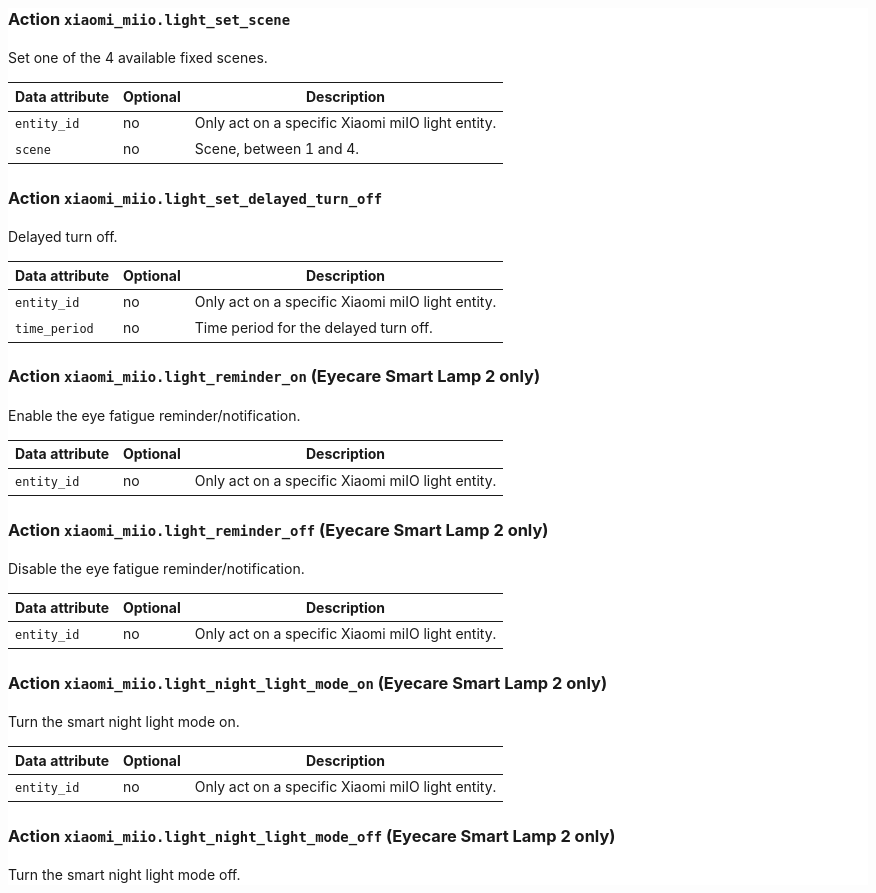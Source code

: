 ### Action `xiaomi_miio.light_set_scene`

Set one of the 4 available fixed scenes.

| Data attribute | Optional | Description                                      |
| ---------------------- | -------- | ------------------------------------------------ |
| `entity_id`            | no       | Only act on a specific Xiaomi miIO light entity. |
| `scene`                | no       | Scene, between 1 and 4.                          |

### Action `xiaomi_miio.light_set_delayed_turn_off`

Delayed turn off.

| Data attribute | Optional | Description                                      |
| ---------------------- | -------- | ------------------------------------------------ |
| `entity_id`            | no       | Only act on a specific Xiaomi miIO light entity. |
| `time_period`          | no       | Time period for the delayed turn off.            |

### Action `xiaomi_miio.light_reminder_on` (Eyecare Smart Lamp 2 only)

Enable the eye fatigue reminder/notification.

| Data attribute | Optional | Description                                      |
| ---------------------- | -------- | ------------------------------------------------ |
| `entity_id`            | no       | Only act on a specific Xiaomi miIO light entity. |

### Action `xiaomi_miio.light_reminder_off` (Eyecare Smart Lamp 2 only)

Disable the eye fatigue reminder/notification.

| Data attribute | Optional | Description                                      |
| ---------------------- | -------- | ------------------------------------------------ |
| `entity_id`            | no       | Only act on a specific Xiaomi miIO light entity. |

### Action `xiaomi_miio.light_night_light_mode_on` (Eyecare Smart Lamp 2 only)

Turn the smart night light mode on.

| Data attribute | Optional | Description                                      |
| ---------------------- | -------- | ------------------------------------------------ |
| `entity_id`            | no       | Only act on a specific Xiaomi miIO light entity. |

### Action `xiaomi_miio.light_night_light_mode_off` (Eyecare Smart Lamp 2 only)

Turn the smart night light mode off.
